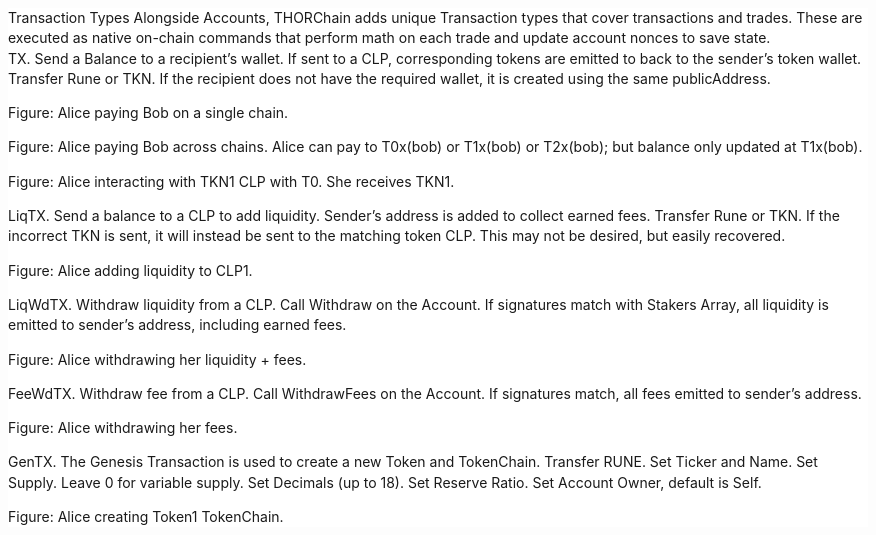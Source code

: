 Transaction Types
Alongside Accounts, THORChain adds unique Transaction types that cover transactions and trades. These are executed as native on-chain commands that perform math on each trade and update account nonces to save state.  
TX. Send a Balance to a recipient’s wallet. If sent to a CLP, corresponding tokens are emitted to back to the sender’s token wallet. 
Transfer Rune or TKN. 
If the recipient does not have the required wallet, it is created using the same publicAddress. 


Figure: Alice paying Bob on a single chain.


Figure: Alice paying Bob across chains. Alice can pay to T0x(bob) or T1x(bob) or T2x(bob); but balance only updated at T1x(bob).


Figure: Alice interacting with TKN1 CLP with T0. She receives TKN1.

LiqTX. Send a balance to a CLP to add liquidity. Sender’s address is added to collect earned fees. 
Transfer Rune or TKN. 
If the incorrect TKN is sent, it will instead be sent to the matching token CLP. This may not be desired, but easily recovered. 


Figure: Alice adding liquidity to CLP1.









LiqWdTX. Withdraw liquidity from a CLP. 
Call Withdraw on the Account. 
If signatures match with Stakers Array, all liquidity is emitted to sender’s address, including earned fees. 


Figure: Alice withdrawing her liquidity + fees.

FeeWdTX. Withdraw fee from a CLP. 
Call WithdrawFees on the Account. 
If signatures match, all fees emitted to sender’s address. 


Figure: Alice withdrawing her fees.





GenTX. The Genesis Transaction is used to create a new Token and TokenChain.
Transfer RUNE.
Set Ticker and Name.
Set Supply. Leave 0 for variable supply. 
Set Decimals (up to 18). 
Set Reserve Ratio.
Set Account Owner, default is Self. 


Figure: Alice creating Token1 TokenChain.
